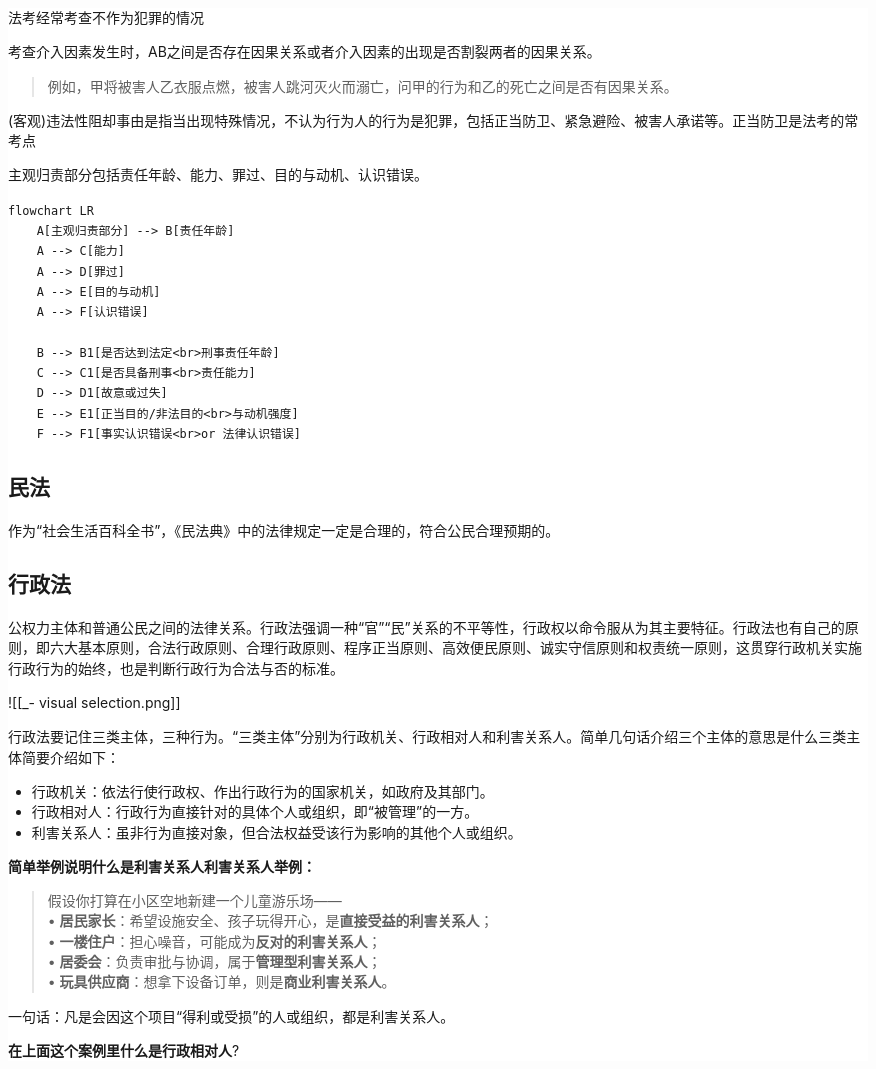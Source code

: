 
法考经常考查不作为犯罪的情况

考查介入因素发生时，AB之间是否存在因果关系或者介入因素的出现是否割裂两者的因果关系。

> 例如，甲将被害人乙衣服点燃，被害人跳河灭火而溺亡，问甲的行为和乙的死亡之间是否有因果关系。

(客观)违法性阻却事由是指当出现特殊情况，不认为行为人的行为是犯罪，包括正当防卫、紧急避险、被害人承诺等。正当防卫是法考的常考点

主观归责部分包括责任年龄、能力、罪过、目的与动机、认识错误。

```mermaid
flowchart LR
    A[主观归责部分] --> B[责任年龄]
    A --> C[能力]
    A --> D[罪过]
    A --> E[目的与动机]
    A --> F[认识错误]

    B --> B1[是否达到法定<br>刑事责任年龄]
    C --> C1[是否具备刑事<br>责任能力]
    D --> D1[故意或过失]
    E --> E1[正当目的/非法目的<br>与动机强度]
    F --> F1[事实认识错误<br>or 法律认识错误]
```


## 民法


作为“社会生活百科全书”，《民法典》中的法律规定一定是合理的，符合公民合理预期的。


## 行政法

公权力主体和普通公民之间的法律关系。行政法强调一种“官”“民”关系的不平等性，行政权以命令服从为其主要特征。行政法也有自己的原则，即六大基本原则，合法行政原则、合理行政原则、程序正当原则、高效便民原则、诚实守信原则和权责统一原则，这贯穿行政机关实施行政行为的始终，也是判断行政行为合法与否的标准。

![[_- visual selection.png]]


行政法要记住三类主体，三种行为。“三类主体”分别为行政机关、行政相对人和利害关系人。简单几句话介绍三个主体的意思是什么三类主体简要介绍如下：  
- 行政机关：依法行使行政权、作出行政行为的国家机关，如政府及其部门。  
- 行政相对人：行政行为直接针对的具体个人或组织，即“被管理”的一方。  
- 利害关系人：虽非行为直接对象，但合法权益受该行为影响的其他个人或组织。

**简单举例说明什么是利害关系人利害关系人举例：**  

> 假设你打算在小区空地新建一个儿童游乐场——  
• **居民家长**：希望设施安全、孩子玩得开心，是**直接受益的利害关系人**；  
• **一楼住户**：担心噪音，可能成为**反对的利害关系人**；  
• **居委会**：负责审批与协调，属于**管理型利害关系人**；  
• **玩具供应商**：想拿下设备订单，则是**商业利害关系人**。  

一句话：凡是会因这个项目“得利或受损”的人或组织，都是利害关系人。

**在上面这个案例里什么是行政相对人**?
